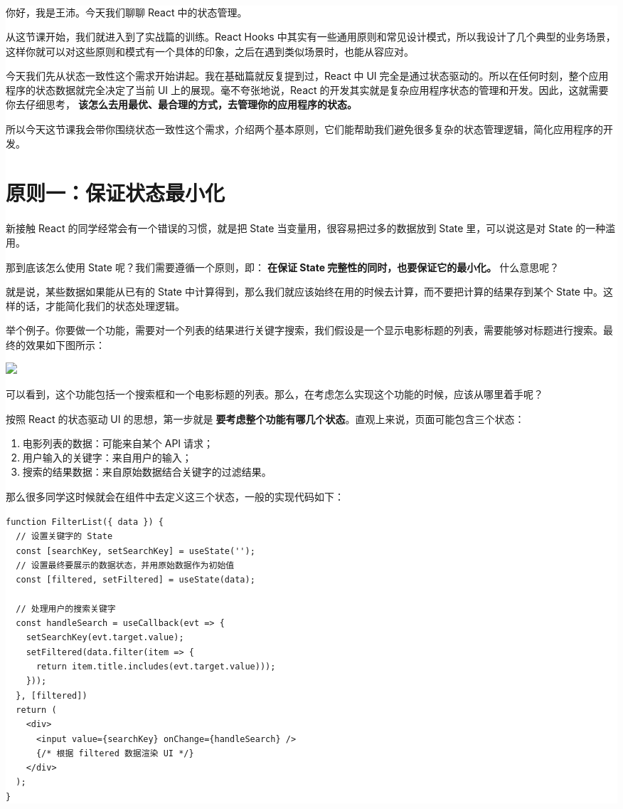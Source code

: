 你好，我是王沛。今天我们聊聊 React 中的状态管理。

从这节课开始，我们就进入到了实战篇的训练。React Hooks 中其实有一些通用原则和常见设计模式，所以我设计了几个典型的业务场景，这样你就可以对这些原则和模式有一个具体的印象，之后在遇到类似场景时，也能从容应对。

今天我们先从状态一致性这个需求开始讲起。我在基础篇就反复提到过，React 中 UI 完全是通过状态驱动的。所以在任何时刻，整个应用程序的状态数据就完全决定了当前 UI 上的展现。毫不夸张地说，React 的开发其实就是复杂应用程序状态的管理和开发。因此，这就需要你去仔细思考， **该怎么去用最优、最合理的方式，去管理你的应用程序的状态。**

所以今天这节课我会带你围绕状态一致性这个需求，介绍两个基本原则，它们能帮助我们避免很多复杂的状态管理逻辑，简化应用程序的开发。

# 原则一：保证状态最小化

新接触 React 的同学经常会有一个错误的习惯，就是把 State 当变量用，很容易把过多的数据放到 State 里，可以说这是对 State 的一种滥用。

那到底该怎么使用 State 呢？我们需要遵循一个原则，即： **在保证 State 完整性的同时，也要保证它的最小化。** 什么意思呢？

就是说，某些数据如果能从已有的 State 中计算得到，那么我们就应该始终在用的时候去计算，而不要把计算的结果存到某个 State 中。这样的话，才能简化我们的状态处理逻辑。

举个例子。你要做一个功能，需要对一个列表的结果进行关键字搜索，我们假设是一个显示电影标题的列表，需要能够对标题进行搜索。最终的效果如下图所示：

![](https://static001.geekbang.org/resource/image/80/10/80eb70a42a50b47a131f5af57130d210.png?wh=678*532)

可以看到，这个功能包括一个搜索框和一个电影标题的列表。那么，在考虑怎么实现这个功能的时候，应该从哪里着手呢？

按照 React 的状态驱动 UI 的思想，第一步就是 **要考虑整个功能有哪几个状态**。直观上来说，页面可能包含三个状态：

1. 电影列表的数据：可能来自某个 API 请求；
2. 用户输入的关键字：来自用户的输入；
3. 搜索的结果数据：来自原始数据结合关键字的过滤结果。

那么很多同学这时候就会在组件中去定义这三个状态，一般的实现代码如下：

```
function FilterList({ data }) {
  // 设置关键字的 State
  const [searchKey, setSearchKey] = useState('');
  // 设置最终要展示的数据状态，并用原始数据作为初始值
  const [filtered, setFiltered] = useState(data);

  // 处理用户的搜索关键字
  const handleSearch = useCallback(evt => {
    setSearchKey(evt.target.value);
    setFiltered(data.filter(item => {
      return item.title.includes(evt.target.value)));
    }));
  }, [filtered])
  return (
    <div>
      <input value={searchKey} onChange={handleSearch} />
      {/* 根据 filtered 数据渲染 UI */}
    </div>
  );
}

```
